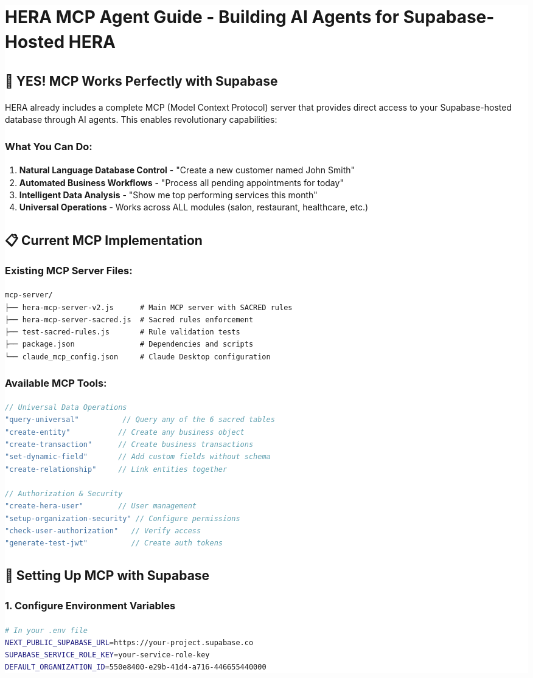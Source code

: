# HERA MCP Agent Guide - Building AI Agents for Supabase-Hosted HERA

## 🚀 YES! MCP Works Perfectly with Supabase

HERA already includes a complete MCP (Model Context Protocol) server that provides direct access to your Supabase-hosted database through AI agents. This enables revolutionary capabilities:

### What You Can Do:
1. **Natural Language Database Control** - "Create a new customer named John Smith"
2. **Automated Business Workflows** - "Process all pending appointments for today"
3. **Intelligent Data Analysis** - "Show me top performing services this month"
4. **Universal Operations** - Works across ALL modules (salon, restaurant, healthcare, etc.)

## 📋 Current MCP Implementation

### Existing MCP Server Files:
```
mcp-server/
├── hera-mcp-server-v2.js      # Main MCP server with SACRED rules
├── hera-mcp-server-sacred.js  # Sacred rules enforcement
├── test-sacred-rules.js       # Rule validation tests
├── package.json               # Dependencies and scripts
└── claude_mcp_config.json     # Claude Desktop configuration
```

### Available MCP Tools:
```javascript
// Universal Data Operations
"query-universal"          // Query any of the 6 sacred tables
"create-entity"           // Create any business object
"create-transaction"      // Create business transactions
"set-dynamic-field"       // Add custom fields without schema
"create-relationship"     // Link entities together

// Authorization & Security  
"create-hera-user"        // User management
"setup-organization-security" // Configure permissions
"check-user-authorization"   // Verify access
"generate-test-jwt"          // Create auth tokens
```

## 🔧 Setting Up MCP with Supabase

### 1. Configure Environment Variables
```bash
# In your .env file
NEXT_PUBLIC_SUPABASE_URL=https://your-project.supabase.co
SUPABASE_SERVICE_ROLE_KEY=your-service-role-key
DEFAULT_ORGANIZATION_ID=550e8400-e29b-41d4-a716-446655440000
```
